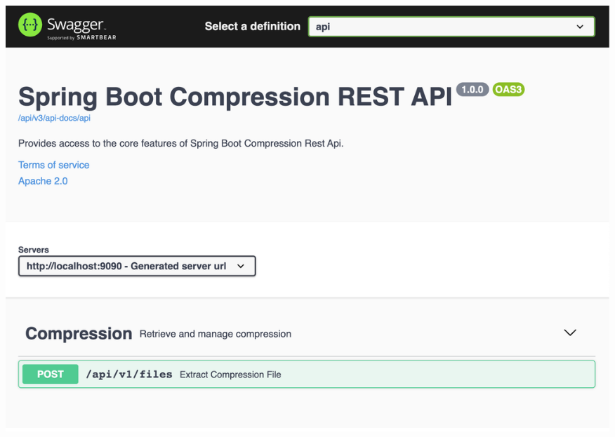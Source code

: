 <img src="https://github.com/susimsek/spring-boot-compression-example/blob/main/images/springdoc-openapi.png" alt="SpringDoc Openapi" width="100%" height="100%"/> 




